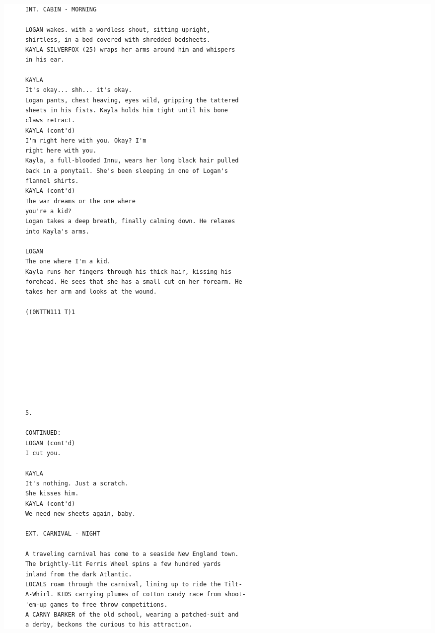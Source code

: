           INT. CABIN - MORNING

          LOGAN wakes. with a wordless shout, sitting upright,
          shirtless, in a bed covered with shredded bedsheets.
          KAYLA SILVERFOX (25) wraps her arms around him and whispers
          in his ear.

          KAYLA
          It's okay... shh... it's okay.
          Logan pants, chest heaving, eyes wild, gripping the tattered
          sheets in his fists. Kayla holds him tight until his bone
          claws retract.
          KAYLA (cont'd)
          I'm right here with you. Okay? I'm
          right here with you.
          Kayla, a full-blooded Innu, wears her long black hair pulled
          back in a ponytail. She's been sleeping in one of Logan's
          flannel shirts.
          KAYLA (cont'd)
          The war dreams or the one where
          you're a kid?
          Logan takes a deep breath, finally calming down. He relaxes
          into Kayla's arms.

          LOGAN
          The one where I'm a kid.
          Kayla runs her fingers through his thick hair, kissing his
          forehead. He sees that she has a small cut on her forearm. He
          takes her arm and looks at the wound.

          ((0NTTN111 T)1

          

          

          

          

          5.

          CONTINUED:
          LOGAN (cont'd)
          I cut you.

          KAYLA
          It's nothing. Just a scratch.
          She kisses him.
          KAYLA (cont'd)
          We need new sheets again, baby.

          EXT. CARNIVAL - NIGHT

          A traveling carnival has come to a seaside New England town.
          The brightly-lit Ferris Wheel spins a few hundred yards
          inland from the dark Atlantic.
          LOCALS roam through the carnival, lining up to ride the Tilt-
          A-Whirl. KIDS carrying plumes of cotton candy race from shoot-
          'em-up games to free throw competitions.
          A CARNY BARKER of the old school, wearing a patched-suit and
          a derby, beckons the curious to his attraction.
